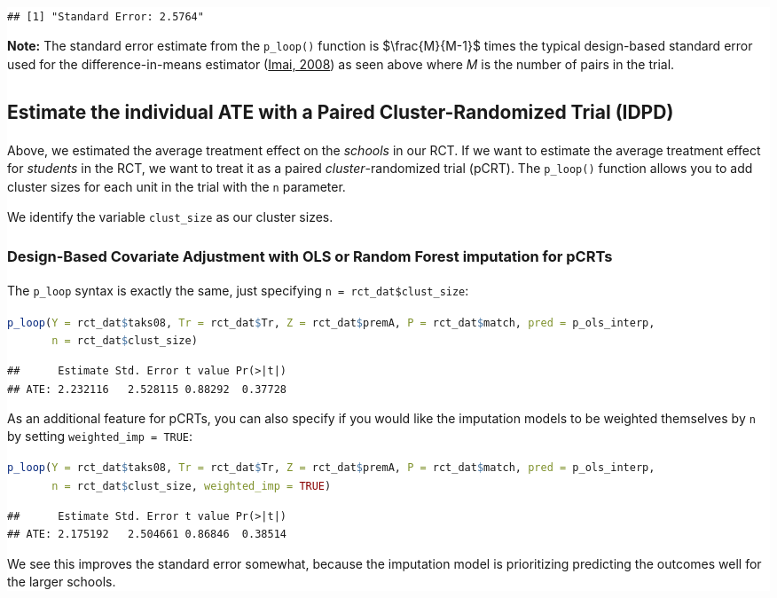     ## [1] "Standard Error: 2.5764"

**Note:** The standard error estimate from the `p_loop()` function is
$\frac{M}{M-1}$ times the typical design-based standard error used for
the difference-in-means estimator ([Imai,
2008](https://onlinelibrary.wiley.com/doi/10.1002/sim.3337)) as seen
above where $M$ is the number of pairs in the trial.

## Estimate the individual ATE with a Paired Cluster-Randomized Trial (IDPD)

Above, we estimated the average treatment effect on the *schools* in our
RCT. If we want to estimate the average treatment effect for *students*
in the RCT, we want to treat it as a paired *cluster*-randomized trial
(pCRT). The `p_loop()` function allows you to add cluster sizes for each
unit in the trial with the `n` parameter.

We identify the variable `clust_size` as our cluster sizes.

### Design-Based Covariate Adjustment with OLS or Random Forest imputation for pCRTs

The `p_loop` syntax is exactly the same, just specifying
`n = rct_dat$clust_size`:

``` r
p_loop(Y = rct_dat$taks08, Tr = rct_dat$Tr, Z = rct_dat$premA, P = rct_dat$match, pred = p_ols_interp,
       n = rct_dat$clust_size)
```

    ##      Estimate Std. Error t value Pr(>|t|)
    ## ATE: 2.232116   2.528115 0.88292  0.37728

As an additional feature for pCRTs, you can also specify if you would
like the imputation models to be weighted themselves by `n` by setting
`weighted_imp = TRUE`:

``` r
p_loop(Y = rct_dat$taks08, Tr = rct_dat$Tr, Z = rct_dat$premA, P = rct_dat$match, pred = p_ols_interp,
       n = rct_dat$clust_size, weighted_imp = TRUE)
```

    ##      Estimate Std. Error t value Pr(>|t|)
    ## ATE: 2.175192   2.504661 0.86846  0.38514

We see this improves the standard error somewhat, because the imputation
model is prioritizing predicting the outcomes well for the larger
schools.
